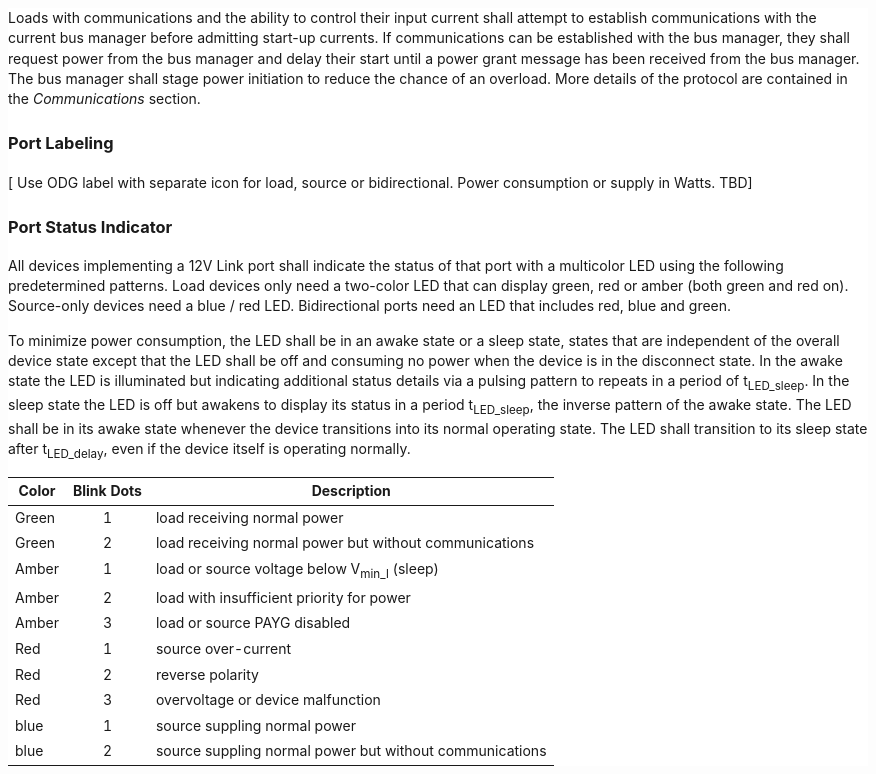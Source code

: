 Loads with communications and the ability to control their input current shall attempt
to establish communications with the current bus manager before admitting start-up currents.
If communications can be established with the bus manager, they shall request power from
the bus manager and delay their start until a power grant message has been received from
the bus manager. The bus manager shall stage power initiation to reduce the chance of
an overload. More details of the protocol are contained in the *Communications* section.

### Port Labeling

[ Use ODG label with separate icon for load, source or bidirectional. Power consumption or supply in Watts. TBD]

### Port Status Indicator

All devices implementing a 12V Link port shall indicate the status of that port with a multicolor LED using
the following predetermined patterns. Load devices only need a two-color LED that can display green, red
or amber (both green and red on). Source-only devices need a blue / red LED. Bidirectional ports need
an LED that includes red, blue and green. 

To minimize power consumption, the LED shall be in an awake state
or a sleep state, states that are independent of the overall device state except that the LED shall be off
and consuming no power when the device is in the disconnect state. 
In the awake state the LED is illuminated but indicating additional status details via a pulsing
pattern to repeats in a period of t<sub>LED_sleep</sub>. In the sleep state the LED is off but
awakens to display its status in a period t<sub>LED_sleep</sub>, the inverse pattern of the awake state.
The LED shall be in its awake state whenever the device transitions into its normal operating state.
The LED shall transition to its sleep state after t<sub>LED_delay</sub>, even if the device itself
is operating normally.

| Color | Blink Dots | Description |
|--------|:-----:|-------------|
| Green | 1 | load receiving normal power |
| Green | 2 | load receiving normal power but without communications |
| Amber | 1 | load or source voltage below V<sub>min_l</sub> (sleep) |
| Amber | 2 | load with insufficient priority for power |
| Amber | 3 | load or source PAYG disabled |
| Red | 1 | source over-current |
| Red | 2 | reverse polarity |
| Red | 3 | overvoltage or device malfunction |
| blue | 1 | source suppling normal power |
| blue | 2 | source suppling normal power but without communications |
  